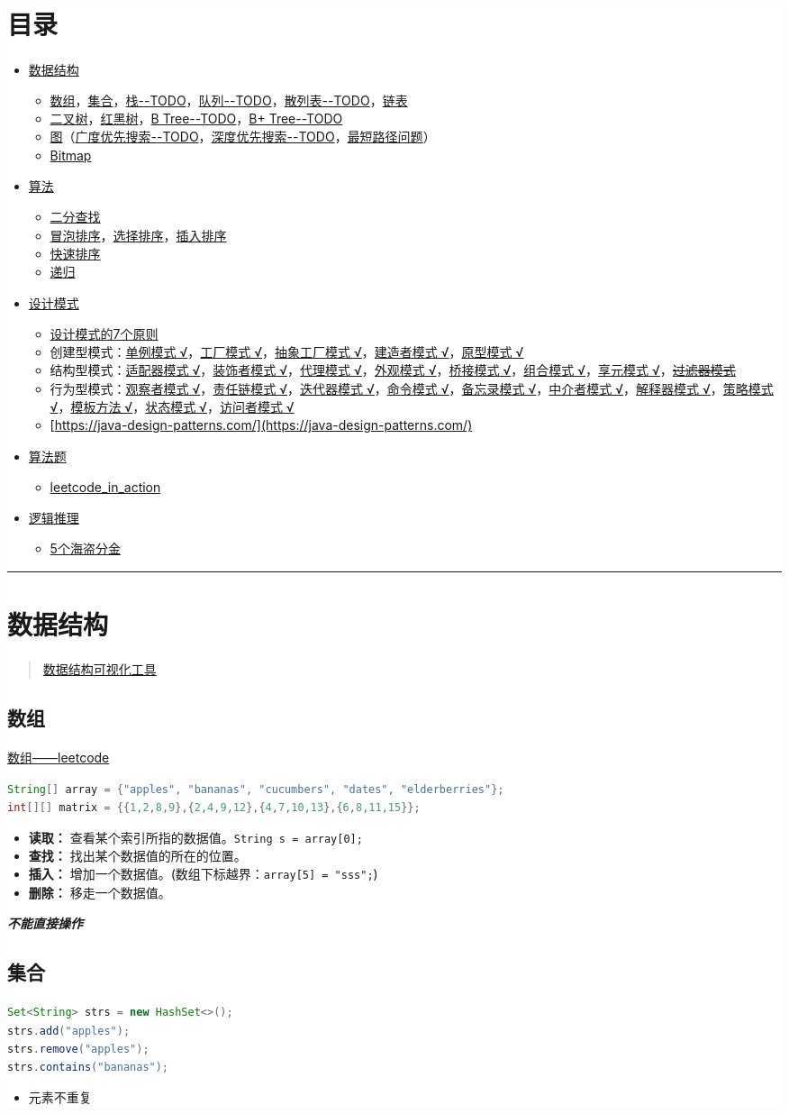 # 目录
- [数据结构](#数据结构)
    - [数组](#数组)，[集合](#集合)，[栈--TODO](#栈)，[队列--TODO](#队列)，[散列表--TODO](#散列表)，[链表](#链表)
    - [二叉树](#二叉树)，[红黑树](#红黑树)，[B Tree--TODO](#B-Tree)，[B+ Tree--TODO](#B+-Tree)
    - [图](#图)（[广度优先搜索--TODO](#广度优先搜索BFS)，[深度优先搜索--TODO](#深度优先搜索DFS)，[最短路径问题](#最短路径问题)）
    - [Bitmap](#Bitmap)

- [算法](#算法)
    - [二分查找](#二分查找)
    - [冒泡排序](#冒泡排序)，[选择排序](#选择排序)，[插入排序](#插入排序)
    - [快速排序](#快速排序)
    - [递归](#递归)

- [设计模式](#设计模式)
    - [设计模式的7个原则](#设计模式的7个原则)
    - 创建型模式：[单例模式 √](#单例模式)，[工厂模式 √](#工厂模式)，[抽象工厂模式 √](#抽象工厂模式)，[建造者模式 √](#建造者模式)，[原型模式 √](#原型模式)
    - 结构型模式：[适配器模式 √](#适配器模式)，[装饰者模式 √](#装饰者模式)，[代理模式 √](#代理模式)，[外观模式 √](#外观模式)，[桥接模式 √](#桥接模式)，[组合模式 √](#组合模式)，[享元模式 √](#享元模式)，[~~过滤器模式~~](#过滤器模式)
    - 行为型模式：[观察者模式 √](#观察者模式)，[责任链模式 √](#责任链模式)，[迭代器模式 √](#迭代器模式)，[命令模式 √](#命令模式)，[备忘录模式 √](#备忘录模式)，[中介者模式 √](#中介者模式)，[解释器模式 √](#解释器模式)，[策略模式 √](#策略模式)，[模板方法 √](#模板方法)，[状态模式 √](#状态模式)，[访问者模式 √](#访问者模式)
    - [https://java-design-patterns.com/](https://java-design-patterns.com/)

- [算法题](https://github.com/Panl99/demo/tree/master/demo-action#leetcode)
  - [leetcode_in_action](https://github.com/Panl99/demo/tree/master/demo-action/src/main/java/com/lp/demo/action/leetcode_in_action)

- [逻辑推理](#逻辑推理)
    - [5个海盗分金](#5个海盗分金)
------

# 数据结构
> [数据结构可视化工具](https://www.cs.usfca.edu/~galles/visualization/Algorithms.html)

## 数组
[数组——leetcode](https://github.com/Panl99/demo/tree/master/demo-action/src/main/java/com/lp/demo/action/leetcode_in_action/ArrayDemo.java)
```java
String[] array = {"apples", "bananas", "cucumbers", "dates", "elderberries"};
int[][] matrix = {{1,2,8,9},{2,4,9,12},{4,7,10,13},{6,8,11,15}};
```
- **读取：** 查看某个索引所指的数据值。`String s = array[0];`
- **查找：** 找出某个数据值的所在的位置。
- **插入：** 增加一个数据值。(数组下标越界：`array[5] = "sss";`)
- **删除：** 移走一个数据值。

***不能直接操作***

## 集合
```java
Set<String> strs = new HashSet<>();
strs.add("apples");
strs.remove("apples");
strs.contains("bananas");
```
- 元素不重复
